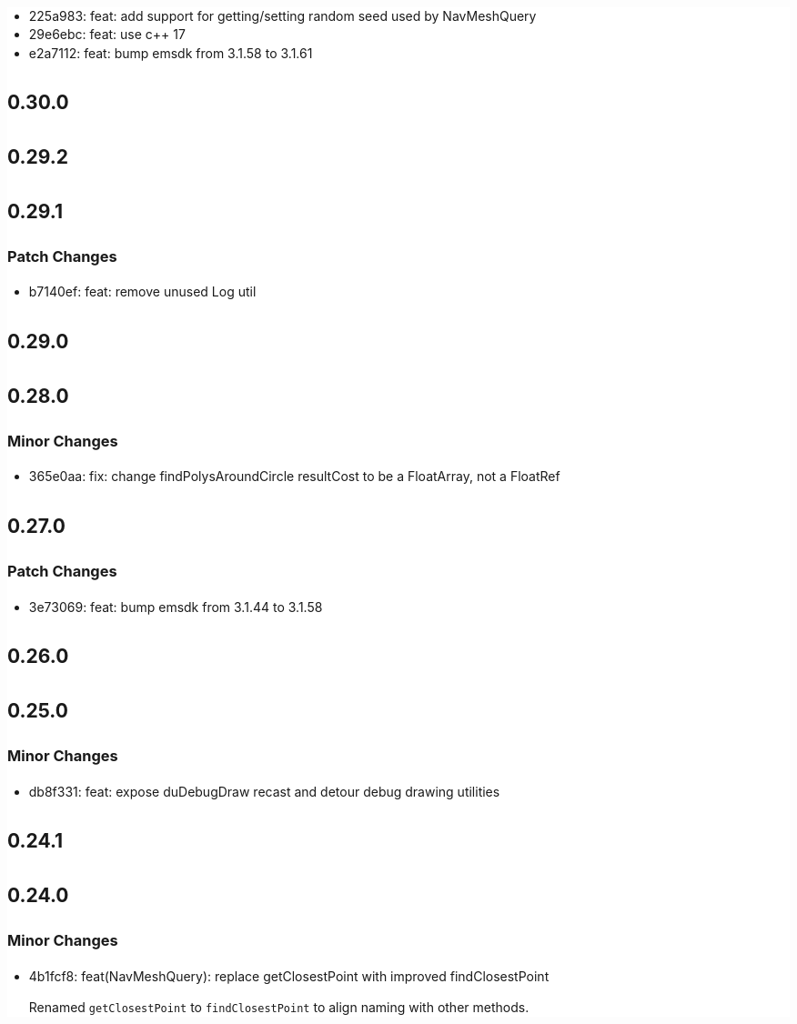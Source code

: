 - 225a983: feat: add support for getting/setting random seed used by NavMeshQuery
- 29e6ebc: feat: use c++ 17
- e2a7112: feat: bump emsdk from 3.1.58 to 3.1.61

## 0.30.0

## 0.29.2

## 0.29.1

### Patch Changes

- b7140ef: feat: remove unused Log util

## 0.29.0

## 0.28.0

### Minor Changes

- 365e0aa: fix: change findPolysAroundCircle resultCost to be a FloatArray, not a FloatRef

## 0.27.0

### Patch Changes

- 3e73069: feat: bump emsdk from 3.1.44 to 3.1.58

## 0.26.0

## 0.25.0

### Minor Changes

- db8f331: feat: expose duDebugDraw recast and detour debug drawing utilities

## 0.24.1

## 0.24.0

### Minor Changes

- 4b1fcf8: feat(NavMeshQuery): replace getClosestPoint with improved findClosestPoint

  Renamed `getClosestPoint` to `findClosestPoint` to align naming with other methods.
